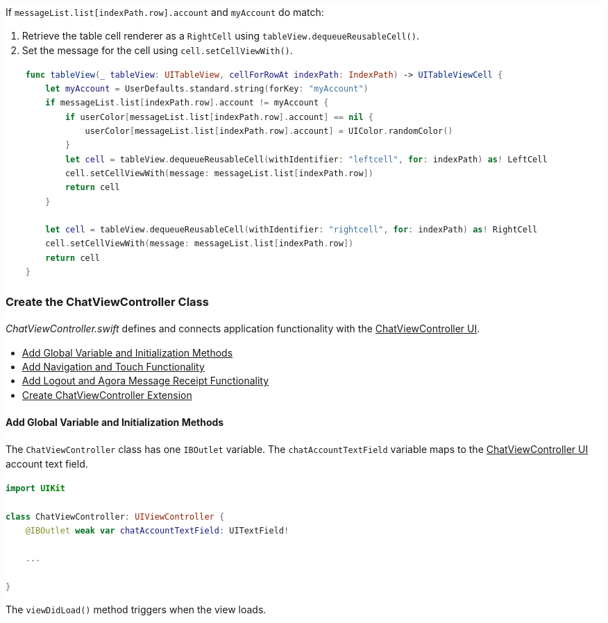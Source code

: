If `messageList.list[indexPath.row].account` and `myAccount` do match:

1. Retrieve the table cell renderer as a `RightCell` using `tableView.dequeueReusableCell()`.
2. Set the message for the cell using `cell.setCellViewWith()`.

``` Swift
    func tableView(_ tableView: UITableView, cellForRowAt indexPath: IndexPath) -> UITableViewCell {
        let myAccount = UserDefaults.standard.string(forKey: "myAccount")
        if messageList.list[indexPath.row].account != myAccount {
            if userColor[messageList.list[indexPath.row].account] == nil {
                userColor[messageList.list[indexPath.row].account] = UIColor.randomColor()
            }
            let cell = tableView.dequeueReusableCell(withIdentifier: "leftcell", for: indexPath) as! LeftCell
            cell.setCellViewWith(message: messageList.list[indexPath.row])
            return cell
        }
        
        let cell = tableView.dequeueReusableCell(withIdentifier: "rightcell", for: indexPath) as! RightCell
        cell.setCellViewWith(message: messageList.list[indexPath.row])
        return cell
    }
```

### Create the ChatViewController Class

*ChatViewController.swift* defines and connects application functionality with the [ChatViewController UI](#create-the-chat-screen-ui-layouts).

- [Add Global Variable and Initialization Methods](#add-global-variable-and-initialization-methods)
- [Add Navigation and Touch Functionality](#add-navigation-and-touch-functionality)
- [Add Logout and Agora Message Receipt Functionality](#add-logout-and-agora-message-receipt-functionality)
- [Create ChatViewController Extension](#create-chatviewcontroller-extension)

#### Add Global Variable and Initialization Methods


The `ChatViewController` class has one `IBOutlet` variable. The `chatAccountTextField` variable maps to the [ChatViewController UI](#create-the-chat-screen-ui-layouts) account text field.

``` Swift
import UIKit

class ChatViewController: UIViewController {
    @IBOutlet weak var chatAccountTextField: UITextField!
    
    ...
    
}    
```

The `viewDidLoad()` method triggers when the view loads.
